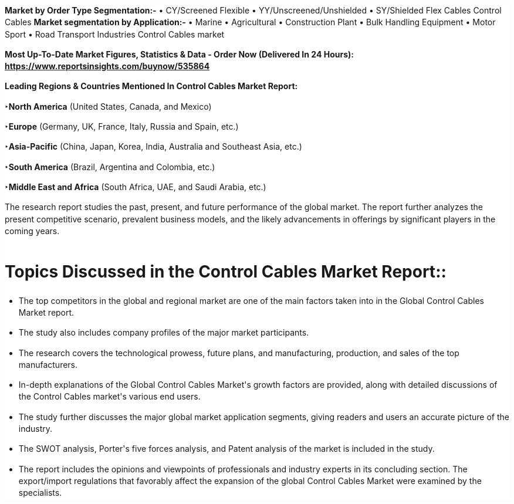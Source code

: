 <strong>Market by Order Type Segmentation:-</strong>
• CY/Screened Flexible
• YY/Unscreened/Unshielded
• SY/Shielded Flex Cables
Control Cables <strong>Market segmentation by Application:-</strong>
• Marine
• Agricultural
• Construction Plant
• Bulk Handling Equipment
• Motor Sport
• Road Transport Industries
Control Cables market

<strong>Most Up-To-Date Market Figures, Statistics & Data - Order Now (Delivered In 24 Hours): <a href=https://www.reportsinsights.com/buynow/535864>https://www.reportsinsights.com/buynow/535864</a></strong>

<strong>Leading Regions &amp; Countries Mentioned In Control Cables Market Report:</strong>

<strong>‣North America</strong> (United States, Canada, and Mexico)

<strong>‣Europe</strong> (Germany, UK, France, Italy, Russia and Spain, etc.)

<strong>‣Asia-Pacific</strong> (China, Japan, Korea, India, Australia and Southeast Asia, etc.)

<strong>‣South America</strong> (Brazil, Argentina and Colombia, etc.)

<strong>‣Middle East and Africa</strong> (South Africa, UAE, and Saudi Arabia, etc.)

The research report studies the past, present, and future performance of the global market. The report further analyzes the present competitive scenario, prevalent business models, and the likely advancements in offerings by significant players in the coming years.

# <strong>Topics Discussed in the Control Cables Market Report::</strong>

- The top competitors in the global and regional market are one of the main factors taken into in the Global Control Cables Market report.

- The study also includes company profiles of the major market participants.

- The research covers the technological prowess, future plans, and manufacturing, production, and sales of the top manufacturers.

- In-depth explanations of the Global Control Cables Market's growth factors are provided, along with detailed discussions of the Control Cables market's various end users.

- The study further discusses the major global market application segments, giving readers and users an accurate picture of the industry.

- The SWOT analysis, Porter's five forces analysis, and Patent analysis of the market is included in the study.

- The report includes the opinions and viewpoints of professionals and industry experts in its concluding section. The export/import regulations that favorably affect the expansion of the global Control Cables Market were examined by the specialists.
